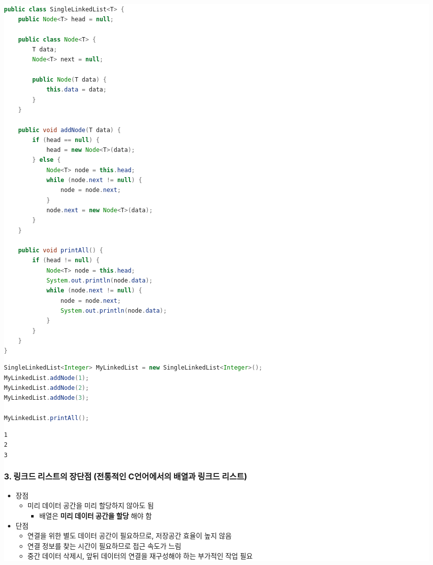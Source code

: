 
```Java
public class SingleLinkedList<T> {
    public Node<T> head = null;
    
    public class Node<T> {
        T data;
        Node<T> next = null;
        
        public Node(T data) {
            this.data = data;
        }
    }
    
    public void addNode(T data) {
        if (head == null) {
            head = new Node<T>(data);
        } else {
            Node<T> node = this.head;
            while (node.next != null) {
                node = node.next;
            }
            node.next = new Node<T>(data);
        }
    }
    
    public void printAll() {
        if (head != null) {
            Node<T> node = this.head;
            System.out.println(node.data);
            while (node.next != null) {
                node = node.next;
                System.out.println(node.data);
            }
        }
    }
}
```


```Java
SingleLinkedList<Integer> MyLinkedList = new SingleLinkedList<Integer>();
MyLinkedList.addNode(1);
MyLinkedList.addNode(2);
MyLinkedList.addNode(3);

MyLinkedList.printAll();
```

    1
    2
    3


### 3. 링크드 리스트의 장단점 (전통적인 C언어에서의 배열과 링크드 리스트)
* 장점
  - 미리 데이터 공간을 미리 할당하지 않아도 됨
    - 배열은 **미리 데이터 공간을 할당** 해야 함
* 단점
  - 연결을 위한 별도 데이터 공간이 필요하므로, 저장공간 효율이 높지 않음
  - 연결 정보를 찾는 시간이 필요하므로 접근 속도가 느림
  - 중간 데이터 삭제시, 앞뒤 데이터의 연결을 재구성해야 하는 부가적인 작업 필요
